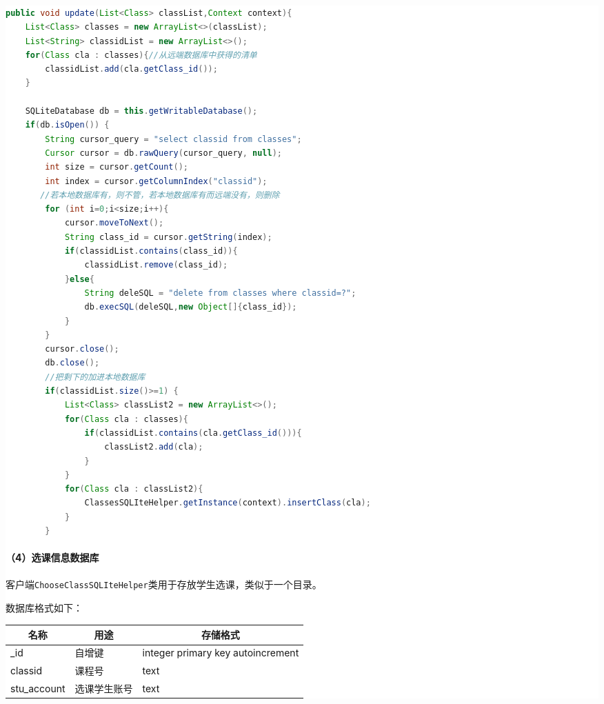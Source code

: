 ```java
public void update(List<Class> classList,Context context){
    List<Class> classes = new ArrayList<>(classList);
    List<String> classidList = new ArrayList<>();
    for(Class cla : classes){//从远端数据库中获得的清单
        classidList.add(cla.getClass_id());
    }

    SQLiteDatabase db = this.getWritableDatabase();
    if(db.isOpen()) {
        String cursor_query = "select classid from classes";
        Cursor cursor = db.rawQuery(cursor_query, null);
        int size = cursor.getCount();
        int index = cursor.getColumnIndex("classid");
       //若本地数据库有，则不管，若本地数据库有而远端没有，则删除
        for (int i=0;i<size;i++){
            cursor.moveToNext();
            String class_id = cursor.getString(index);
            if(classidList.contains(class_id)){
                classidList.remove(class_id);
            }else{
                String deleSQL = "delete from classes where classid=?";
                db.execSQL(deleSQL,new Object[]{class_id});
            }
        }
        cursor.close();
        db.close();
        //把剩下的加进本地数据库
        if(classidList.size()>=1) {
            List<Class> classList2 = new ArrayList<>();
            for(Class cla : classes){
                if(classidList.contains(cla.getClass_id())){
                    classList2.add(cla);
                }
            }
            for(Class cla : classList2){
                ClassesSQLIteHelper.getInstance(context).insertClass(cla);
            }
        }

```



#### （4）选课信息数据库

客户端`ChooseClassSQLIteHelper`类用于存放学生选课，类似于一个目录。

数据库格式如下：

| 名称        | 用途         | 存储格式                          |
| ----------- | ------------ | --------------------------------- |
| _id         | 自增键       | integer primary key autoincrement |
| classid     | 课程号       | text                              |
| stu_account | 选课学生账号 | text                              |
